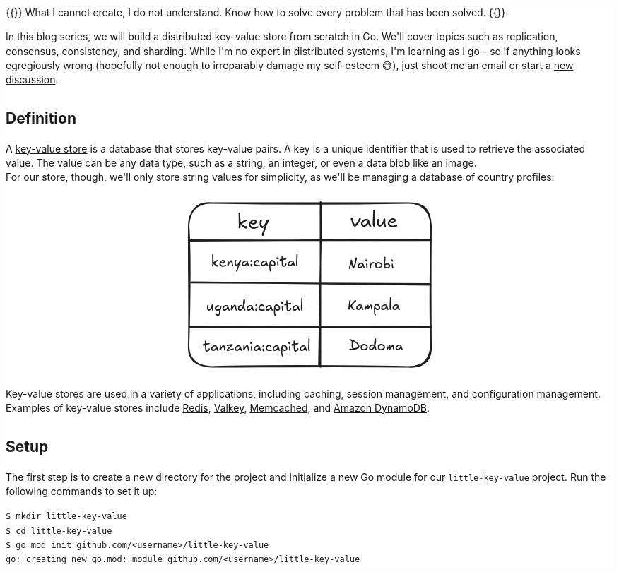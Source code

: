 </div>

{{<epigraph pre="Richard Feynman">}}
What I cannot create, I do not understand. Know how to solve every problem that has been solved.
{{</epigraph>}}

In this blog series, we will build a distributed key-value store from scratch in Go. We'll cover topics such as replication, consensus, consistency, and sharding.
While I'm no expert in distributed systems, I'm learning as I go - so if anything looks egregiously wrong (hopefully not enough to irreparably damage my self-esteem 😅), just shoot me an email or start a [new discussion](https://github.com/st3v3nmw/st3v3nmw.github.io/discussions).

## Definition

A [key-value store](https://en.wikipedia.org/wiki/Key%E2%80%93value_database) is a database that stores key-value pairs.
A key is a unique identifier that is used to retrieve the associated value. The value can be any data type, such as a string, an integer, or even a data blob like an image.\
For our store, though, we'll only store string values for simplicity, as we'll be managing a database of country profiles:

<div align="center" class="image-container">
  <img src="/images/key-value-store/key-value-example.png" alt="Key-value pairs example"/>
</div>

Key-value stores are used in a variety of applications, including caching, session management, and configuration management. Examples of key-value stores include [Redis](https://redis.io/), [Valkey](https://valkey.io/), [Memcached](https://memcached.org/), and [Amazon DynamoDB](https://aws.amazon.com/dynamodb/).

## Setup

The first step is to create a new directory for the project and initialize a new Go module for our `little-key-value` project. Run the following commands to set it up:

```console
$ mkdir little-key-value
$ cd little-key-value
$ go mod init github.com/<username>/little-key-value
go: creating new go.mod: module github.com/<username>/little-key-value
```
